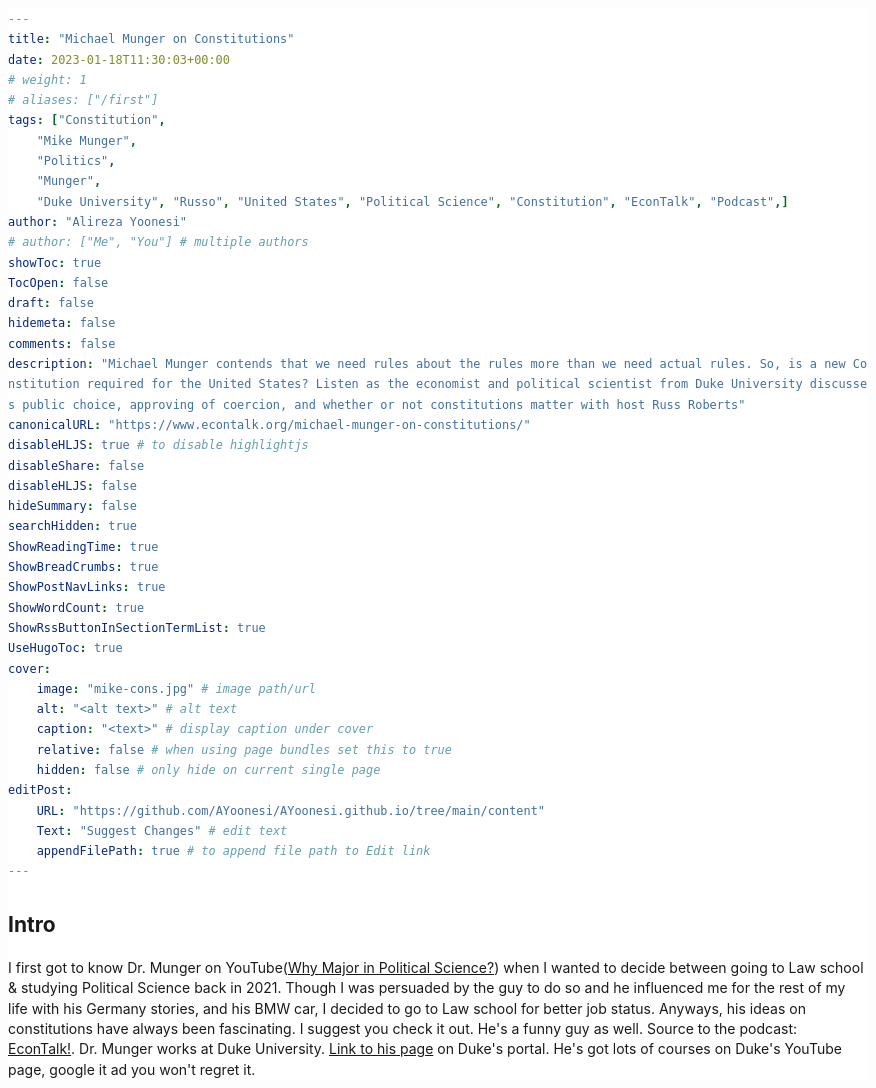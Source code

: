 ```yaml
---
title: "Michael Munger on Constitutions"
date: 2023-01-18T11:30:03+00:00
# weight: 1
# aliases: ["/first"]
tags: ["Constitution",
    "Mike Munger",
    "Politics",
    "Munger",
    "Duke University", "Russo", "United States", "Political Science", "Constitution", "EconTalk", "Podcast",]
author: "Alireza Yoonesi"
# author: ["Me", "You"] # multiple authors
showToc: true
TocOpen: false
draft: false
hidemeta: false
comments: false
description: "Michael Munger contends that we need rules about the rules more than we need actual rules. So, is a new Constitution required for the United States? Listen as the economist and political scientist from Duke University discusses public choice, approving of coercion, and whether or not constitutions matter with host Russ Roberts"
canonicalURL: "https://www.econtalk.org/michael-munger-on-constitutions/"
disableHLJS: true # to disable highlightjs
disableShare: false
disableHLJS: false
hideSummary: false
searchHidden: true
ShowReadingTime: true
ShowBreadCrumbs: true
ShowPostNavLinks: true
ShowWordCount: true
ShowRssButtonInSectionTermList: true
UseHugoToc: true
cover:
    image: "mike-cons.jpg" # image path/url
    alt: "<alt text>" # alt text
    caption: "<text>" # display caption under cover
    relative: false # when using page bundles set this to true
    hidden: false # only hide on current single page
editPost:
    URL: "https://github.com/AYoonesi/AYoonesi.github.io/tree/main/content"
    Text: "Suggest Changes" # edit text
    appendFilePath: true # to append file path to Edit link
---
```


## Intro 

I first got to know Dr. Munger on YouTube([Why Major in Political Science?](https://www.youtube.com/watch?v=xfwUott_xxk)) when I wanted to decide between going to Law school & studying Political Science back in 2021. Though I was persuaded by the guy to do so and he influenced me for the rest of my life with his Germany stories, and his BMW car, I decided to go to Law school for better job status. Anyways, his ideas on constitutions have always been fascinating. I suggest you check it out. He's a funny guy as well. Source to the podcast: [EconTalk!](https://www.econtalk.org/michael-munger-on-constitutions/). Dr. Munger works at Duke University. [Link to his page](https://scholars.duke.edu/person/michael.munger) on Duke's portal. He's got lots of courses on Duke's YouTube page, google it ad you won't regret it.
